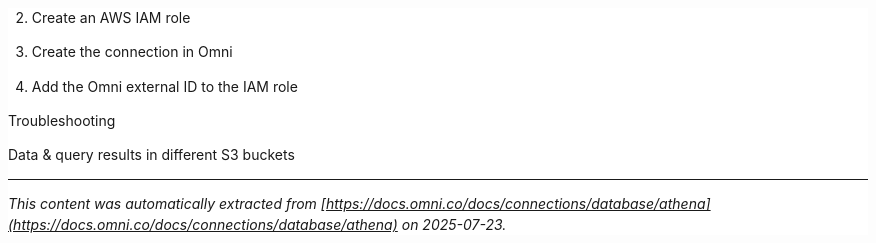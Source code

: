 2. Create an AWS IAM role

3. Create the connection in Omni

4. Add the Omni external ID to the IAM role

Troubleshooting

Data & query results in different S3 buckets

---

*This content was automatically extracted from [https://docs.omni.co/docs/connections/database/athena](https://docs.omni.co/docs/connections/database/athena) on 2025-07-23.*
